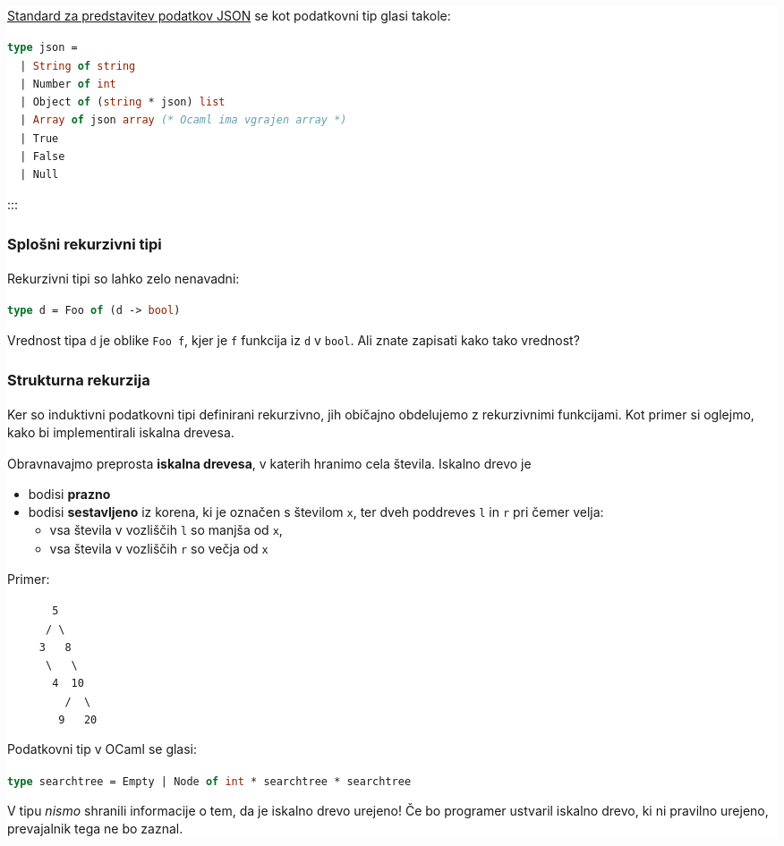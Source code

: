 [Standard za predstavitev podatkov JSON](http://json.org) se kot podatkovni tip glasi takole:

```ocaml
type json =
  | String of string
  | Number of int
  | Object of (string * json) list
  | Array of json array (* Ocaml ima vgrajen array *)
  | True
  | False
  | Null
```

:::

### Splošni rekurzivni tipi

Rekurzivni tipi so lahko zelo nenavadni:

```ocaml
type d = Foo of (d -> bool)
```

Vrednost tipa `d` je oblike `Foo f`, kjer je `f` funkcija iz `d` v `bool`. Ali znate zapisati kako tako vrednost?

### Strukturna rekurzija

Ker so induktivni podatkovni tipi definirani rekurzivno, jih običajno obdelujemo z
rekurzivnimi funkcijami. Kot primer si oglejmo, kako bi implementirali iskalna drevesa.

Obravnavajmo preprosta **iskalna drevesa**, v katerih hranimo cela števila. Iskalno drevo je

* bodisi **prazno**
* bodisi **sestavljeno** iz korena, ki je označen s številom `x`, ter dveh poddreves `l` in
  `r` pri čemer velja:
  * vsa števila v vozliščih `l` so manjša od `x`,
  * vsa števila v vozliščih `r` so večja od `x`

Primer:

```none
       5
      / \
     3   8
      \   \
       4  10
         /  \
        9   20
```

Podatkovni tip v OCaml se glasi:

```ocaml
type searchtree = Empty | Node of int * searchtree * searchtree
```

V tipu *nismo* shranili informacije o tem, da je iskalno drevo urejeno! Če bo programer
ustvaril iskalno drevo, ki ni pravilno urejeno, prevajalnik tega ne bo zaznal.
